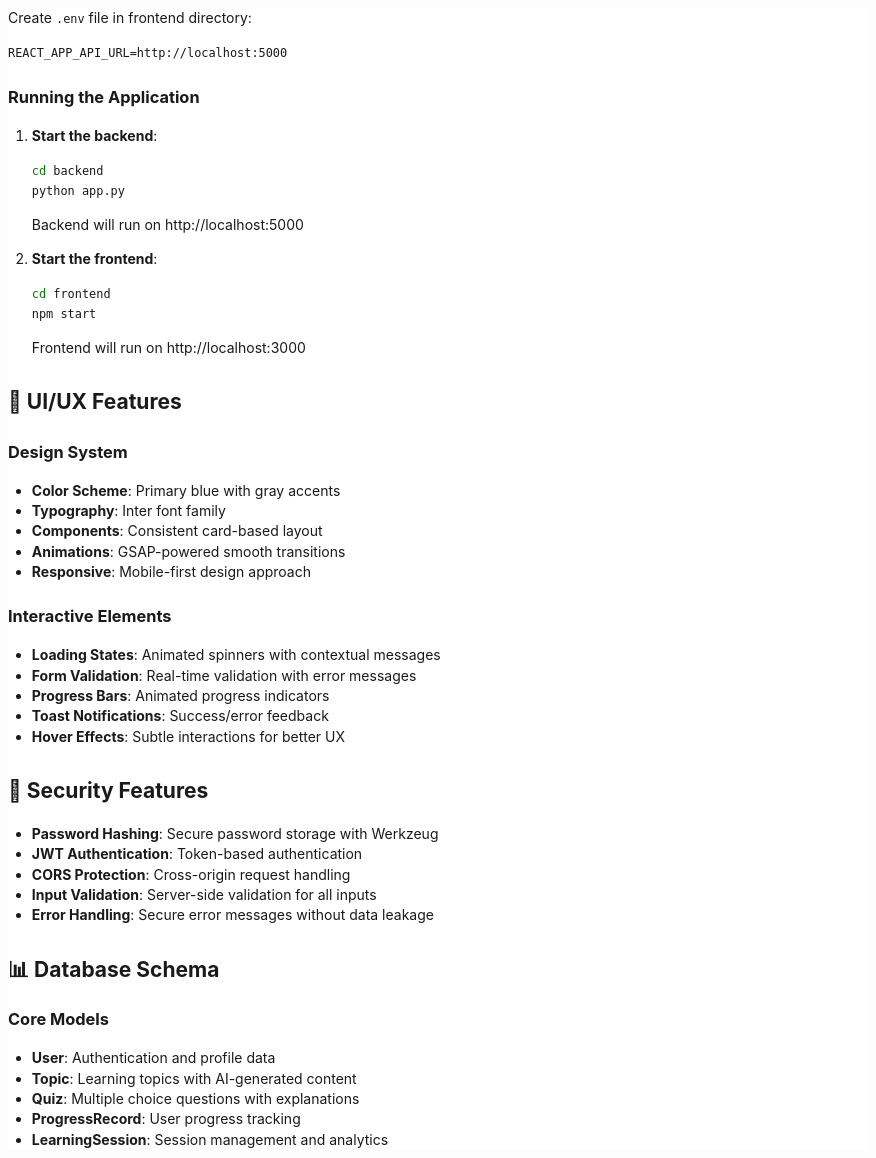 Create `.env` file in frontend directory:
```env
REACT_APP_API_URL=http://localhost:5000
```

### Running the Application

1. **Start the backend**:
   ```bash
   cd backend
   python app.py
   ```
   Backend will run on http://localhost:5000

2. **Start the frontend**:
   ```bash
   cd frontend
   npm start
   ```
   Frontend will run on http://localhost:3000

## 🎨 UI/UX Features

### Design System
- **Color Scheme**: Primary blue with gray accents
- **Typography**: Inter font family
- **Components**: Consistent card-based layout
- **Animations**: GSAP-powered smooth transitions
- **Responsive**: Mobile-first design approach

### Interactive Elements
- **Loading States**: Animated spinners with contextual messages
- **Form Validation**: Real-time validation with error messages
- **Progress Bars**: Animated progress indicators
- **Toast Notifications**: Success/error feedback
- **Hover Effects**: Subtle interactions for better UX

## 🔐 Security Features

- **Password Hashing**: Secure password storage with Werkzeug
- **JWT Authentication**: Token-based authentication
- **CORS Protection**: Cross-origin request handling
- **Input Validation**: Server-side validation for all inputs
- **Error Handling**: Secure error messages without data leakage

## 📊 Database Schema

### Core Models
- **User**: Authentication and profile data
- **Topic**: Learning topics with AI-generated content
- **Quiz**: Multiple choice questions with explanations
- **ProgressRecord**: User progress tracking
- **LearningSession**: Session management and analytics
